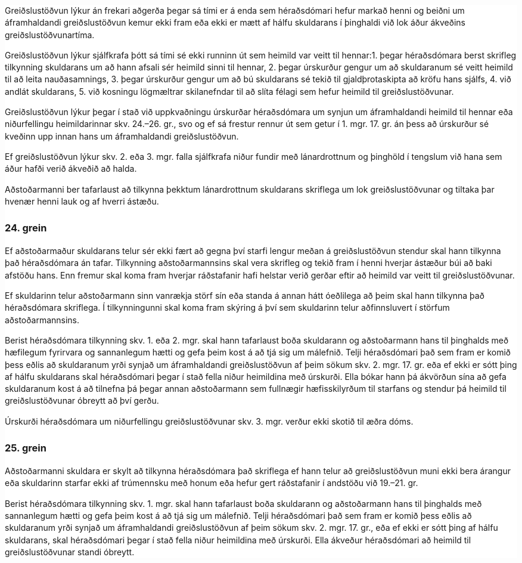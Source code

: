 Greiðslustöðvun lýkur án frekari aðgerða þegar sá tími er á enda sem héraðsdómari hefur markað henni og beiðni um áframhaldandi greiðslustöðvun kemur ekki fram eða ekki er mætt af hálfu skuldarans í þinghaldi við lok áður ákveðins greiðslustöðvunartíma.

Greiðslustöðvun lýkur sjálfkrafa þótt sá tími sé ekki runninn út sem heimild var veitt til hennar:1. þegar héraðsdómara berst skrifleg tilkynning skuldarans um að hann afsali sér heimild sinni til hennar,
2. þegar úrskurður gengur um að skuldaranum sé veitt heimild til að leita nauðasamnings,
3. þegar úrskurður gengur um að bú skuldarans sé tekið til gjaldþrotaskipta að kröfu hans sjálfs,
4. við andlát skuldarans,
5. við kosningu lögmæltrar skilanefndar til að slíta félagi sem hefur heimild til greiðslustöðvunar.

Greiðslustöðvun lýkur þegar í stað við uppkvaðningu úrskurðar héraðsdómara um synjun um áframhaldandi heimild til hennar eða niðurfellingu heimildarinnar skv. 24.–26. gr., svo og ef sá frestur rennur út sem getur í 1. mgr. 17. gr. án þess að úrskurður sé kveðinn upp innan hans um áframhaldandi greiðslustöðvun.

Ef greiðslustöðvun lýkur skv. 2. eða 3. mgr. falla sjálfkrafa niður fundir með lánardrottnum og þinghöld í tengslum við hana sem áður hafði verið ákveðið að halda.

Aðstoðarmanni ber tafarlaust að tilkynna þekktum lánardrottnum skuldarans skriflega um lok greiðslustöðvunar og tiltaka þar hvenær henni lauk og af hverri ástæðu.

### 24. grein

Ef aðstoðarmaður skuldarans telur sér ekki fært að gegna því starfi lengur meðan á greiðslustöðvun stendur skal hann tilkynna það héraðsdómara án tafar. Tilkynning aðstoðarmannsins skal vera skrifleg og tekið fram í henni hverjar ástæður búi að baki afstöðu hans. Enn fremur skal koma fram hverjar ráðstafanir hafi helstar verið gerðar eftir að heimild var veitt til greiðslustöðvunar.

Ef skuldarinn telur aðstoðarmann sinn vanrækja störf sín eða standa á annan hátt óeðlilega að þeim skal hann tilkynna það héraðsdómara skriflega. Í tilkynningunni skal koma fram skýring á því sem skuldarinn telur aðfinnsluvert í störfum aðstoðarmannsins.

Berist héraðsdómara tilkynning skv. 1. eða 2. mgr. skal hann tafarlaust boða skuldarann og aðstoðarmann hans til þinghalds með hæfilegum fyrirvara og sannanlegum hætti og gefa þeim kost á að tjá sig um málefnið. Telji héraðsdómari það sem fram er komið þess eðlis að skuldaranum yrði synjað um áframhaldandi greiðslustöðvun af þeim sökum skv. 2. mgr. 17. gr. eða ef ekki er sótt þing af hálfu skuldarans skal héraðsdómari þegar í stað fella niður heimildina með úrskurði. Ella bókar hann þá ákvörðun sína að gefa skuldaranum kost á að tilnefna þá þegar annan aðstoðarmann sem fullnægir hæfisskilyrðum til starfans og stendur þá heimild til greiðslustöðvunar óbreytt að því gerðu.

Úrskurði héraðsdómara um niðurfellingu greiðslustöðvunar skv. 3. mgr. verður ekki skotið til æðra dóms.

### 25. grein

Aðstoðarmanni skuldara er skylt að tilkynna héraðsdómara það skriflega ef hann telur að greiðslustöðvun muni ekki bera árangur eða skuldarinn starfar ekki af trúmennsku með honum eða hefur gert ráðstafanir í andstöðu við 19.–21. gr.

Berist héraðsdómara tilkynning skv. 1. mgr. skal hann tafarlaust boða skuldarann og aðstoðarmann hans til þinghalds með sannanlegum hætti og gefa þeim kost á að tjá sig um málefnið. Telji héraðsdómari það sem fram er komið þess eðlis að skuldaranum yrði synjað um áframhaldandi greiðslustöðvun af þeim sökum skv. 2. mgr. 17. gr., eða ef ekki er sótt þing af hálfu skuldarans, skal héraðsdómari þegar í stað fella niður heimildina með úrskurði. Ella ákveður héraðsdómari að heimild til greiðslustöðvunar standi óbreytt.
